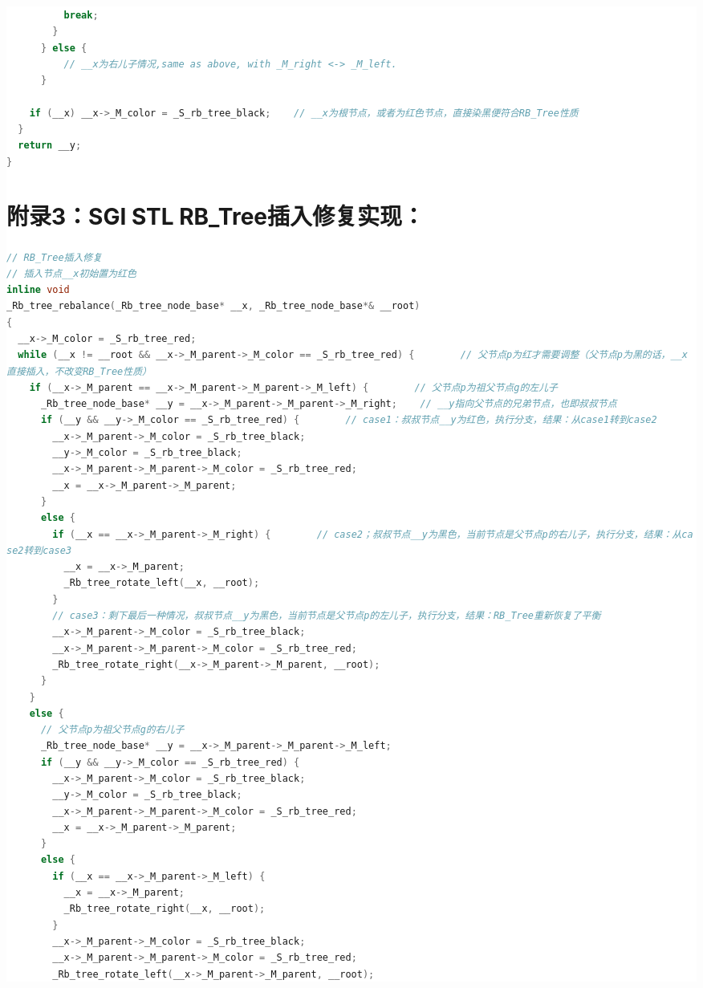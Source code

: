 ```c
          break;
        }
      } else {
          // __x为右儿子情况,same as above, with _M_right <-> _M_left.
      }

    if (__x) __x->_M_color = _S_rb_tree_black;    // __x为根节点，或者为红色节点，直接染黑便符合RB_Tree性质
  }
  return __y;
}
```

# 附录3：SGI STL RB_Tree插入修复实现：



```c
// RB_Tree插入修复
// 插入节点__x初始置为红色
inline void 
_Rb_tree_rebalance(_Rb_tree_node_base* __x, _Rb_tree_node_base*& __root)
{
  __x->_M_color = _S_rb_tree_red;
  while (__x != __root && __x->_M_parent->_M_color == _S_rb_tree_red) {        // 父节点p为红才需要调整（父节点p为黑的话，__x直接插入，不改变RB_Tree性质）
    if (__x->_M_parent == __x->_M_parent->_M_parent->_M_left) {        // 父节点p为祖父节点g的左儿子    
      _Rb_tree_node_base* __y = __x->_M_parent->_M_parent->_M_right;    // __y指向父节点的兄弟节点，也即叔叔节点
      if (__y && __y->_M_color == _S_rb_tree_red) {        // case1：叔叔节点__y为红色，执行分支，结果：从case1转到case2
        __x->_M_parent->_M_color = _S_rb_tree_black;
        __y->_M_color = _S_rb_tree_black;
        __x->_M_parent->_M_parent->_M_color = _S_rb_tree_red;
        __x = __x->_M_parent->_M_parent;
      }
      else {
        if (__x == __x->_M_parent->_M_right) {        // case2；叔叔节点__y为黑色，当前节点是父节点p的右儿子，执行分支，结果：从case2转到case3
          __x = __x->_M_parent;
          _Rb_tree_rotate_left(__x, __root);
        }
        // case3：剩下最后一种情况，叔叔节点__y为黑色，当前节点是父节点p的左儿子，执行分支，结果：RB_Tree重新恢复了平衡
        __x->_M_parent->_M_color = _S_rb_tree_black;
        __x->_M_parent->_M_parent->_M_color = _S_rb_tree_red;
        _Rb_tree_rotate_right(__x->_M_parent->_M_parent, __root);
      }
    }
    else {
      // 父节点p为祖父节点g的右儿子    
      _Rb_tree_node_base* __y = __x->_M_parent->_M_parent->_M_left;
      if (__y && __y->_M_color == _S_rb_tree_red) {
        __x->_M_parent->_M_color = _S_rb_tree_black;
        __y->_M_color = _S_rb_tree_black;
        __x->_M_parent->_M_parent->_M_color = _S_rb_tree_red;
        __x = __x->_M_parent->_M_parent;
      }
      else {
        if (__x == __x->_M_parent->_M_left) {
          __x = __x->_M_parent;
          _Rb_tree_rotate_right(__x, __root);
        }
        __x->_M_parent->_M_color = _S_rb_tree_black;
        __x->_M_parent->_M_parent->_M_color = _S_rb_tree_red;
        _Rb_tree_rotate_left(__x->_M_parent->_M_parent, __root);
```